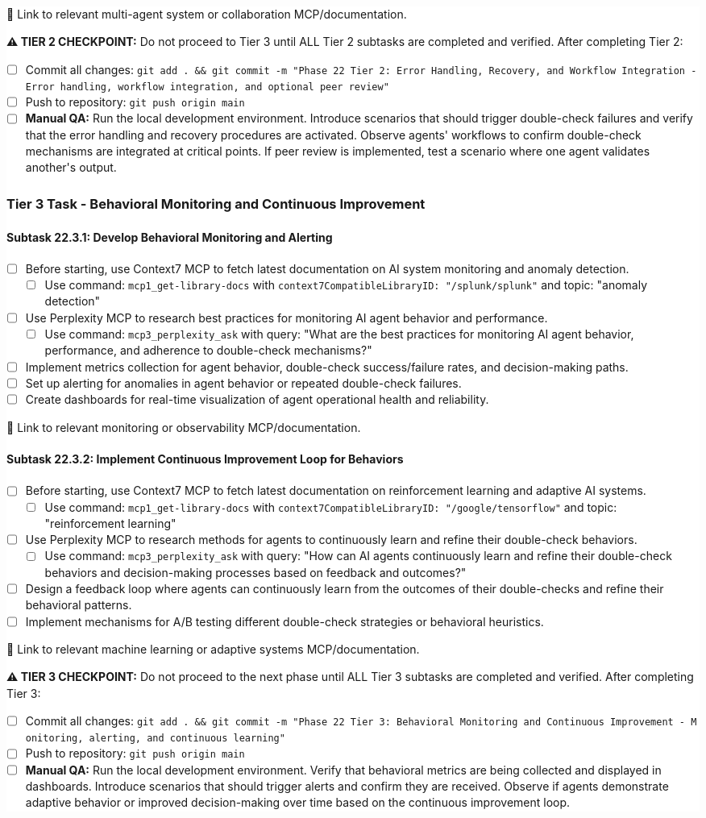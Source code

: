 📎 Link to relevant multi-agent system or collaboration MCP/documentation.

**⚠️ TIER 2 CHECKPOINT:** Do not proceed to Tier 3 until ALL Tier 2 subtasks are completed and verified. After completing Tier 2:
- [ ] Commit all changes: `git add . && git commit -m "Phase 22 Tier 2: Error Handling, Recovery, and Workflow Integration - Error handling, workflow integration, and optional peer review"`
- [ ] Push to repository: `git push origin main`
- [ ] **Manual QA:** Run the local development environment. Introduce scenarios that should trigger double-check failures and verify that the error handling and recovery procedures are activated. Observe agents' workflows to confirm double-check mechanisms are integrated at critical points. If peer review is implemented, test a scenario where one agent validates another's output.

### Tier 3 Task - Behavioral Monitoring and Continuous Improvement

#### Subtask 22.3.1: Develop Behavioral Monitoring and Alerting
- [ ] Before starting, use Context7 MCP to fetch latest documentation on AI system monitoring and anomaly detection.
  - [ ] Use command: `mcp1_get-library-docs` with `context7CompatibleLibraryID: "/splunk/splunk"` and topic: "anomaly detection"
- [ ] Use Perplexity MCP to research best practices for monitoring AI agent behavior and performance.
  - [ ] Use command: `mcp3_perplexity_ask` with query: "What are the best practices for monitoring AI agent behavior, performance, and adherence to double-check mechanisms?"
- [ ] Implement metrics collection for agent behavior, double-check success/failure rates, and decision-making paths.
- [ ] Set up alerting for anomalies in agent behavior or repeated double-check failures.
- [ ] Create dashboards for real-time visualization of agent operational health and reliability.

📎 Link to relevant monitoring or observability MCP/documentation.

#### Subtask 22.3.2: Implement Continuous Improvement Loop for Behaviors
- [ ] Before starting, use Context7 MCP to fetch latest documentation on reinforcement learning and adaptive AI systems.
  - [ ] Use command: `mcp1_get-library-docs` with `context7CompatibleLibraryID: "/google/tensorflow"` and topic: "reinforcement learning"
- [ ] Use Perplexity MCP to research methods for agents to continuously learn and refine their double-check behaviors.
  - [ ] Use command: `mcp3_perplexity_ask` with query: "How can AI agents continuously learn and refine their double-check behaviors and decision-making processes based on feedback and outcomes?"
- [ ] Design a feedback loop where agents can continuously learn from the outcomes of their double-checks and refine their behavioral patterns.
- [ ] Implement mechanisms for A/B testing different double-check strategies or behavioral heuristics.

📎 Link to relevant machine learning or adaptive systems MCP/documentation.

**⚠️ TIER 3 CHECKPOINT:** Do not proceed to the next phase until ALL Tier 3 subtasks are completed and verified. After completing Tier 3:
- [ ] Commit all changes: `git add . && git commit -m "Phase 22 Tier 3: Behavioral Monitoring and Continuous Improvement - Monitoring, alerting, and continuous learning"`
- [ ] Push to repository: `git push origin main`
- [ ] **Manual QA:** Run the local development environment. Verify that behavioral metrics are being collected and displayed in dashboards. Introduce scenarios that should trigger alerts and confirm they are received. Observe if agents demonstrate adaptive behavior or improved decision-making over time based on the continuous improvement loop.
